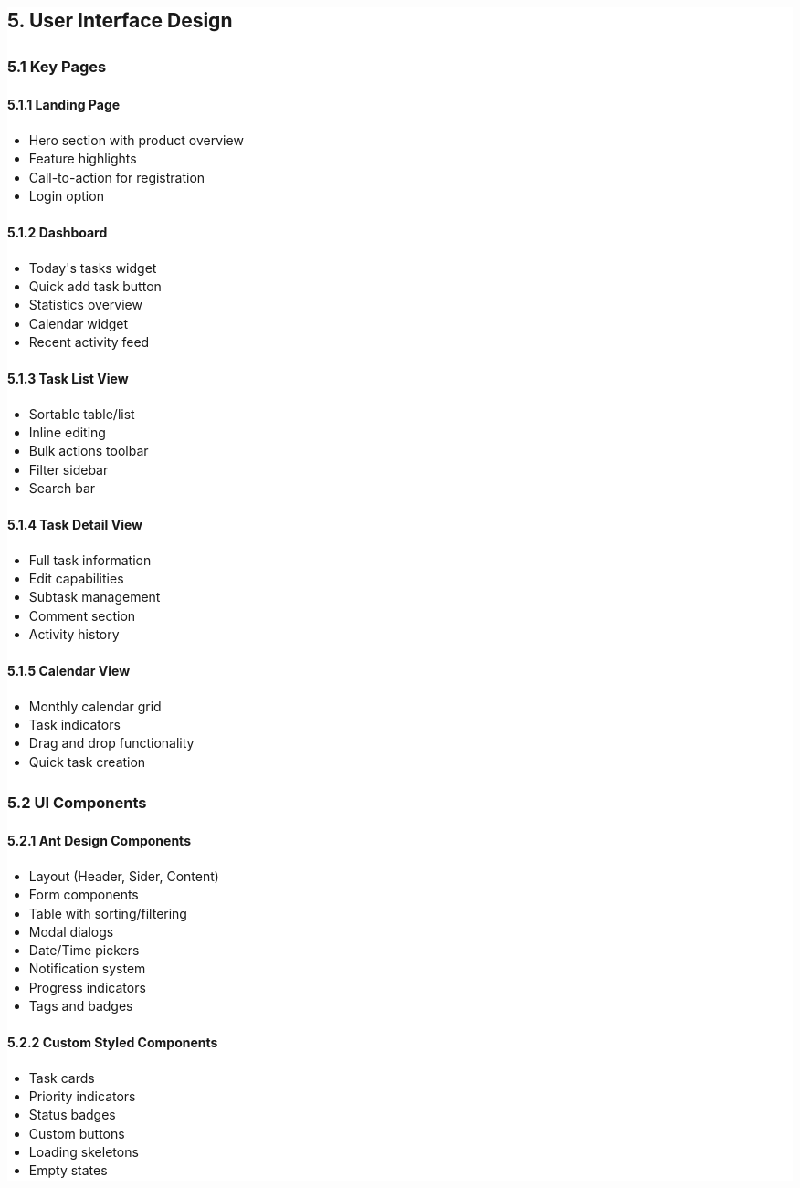 ## 5. User Interface Design

### 5.1 Key Pages

#### 5.1.1 Landing Page
- Hero section with product overview
- Feature highlights
- Call-to-action for registration
- Login option

#### 5.1.2 Dashboard
- Today's tasks widget
- Quick add task button
- Statistics overview
- Calendar widget
- Recent activity feed

#### 5.1.3 Task List View
- Sortable table/list
- Inline editing
- Bulk actions toolbar
- Filter sidebar
- Search bar

#### 5.1.4 Task Detail View
- Full task information
- Edit capabilities
- Subtask management
- Comment section
- Activity history

#### 5.1.5 Calendar View
- Monthly calendar grid
- Task indicators
- Drag and drop functionality
- Quick task creation

### 5.2 UI Components

#### 5.2.1 Ant Design Components
- Layout (Header, Sider, Content)
- Form components
- Table with sorting/filtering
- Modal dialogs
- Date/Time pickers
- Notification system
- Progress indicators
- Tags and badges

#### 5.2.2 Custom Styled Components
- Task cards
- Priority indicators
- Status badges
- Custom buttons
- Loading skeletons
- Empty states
